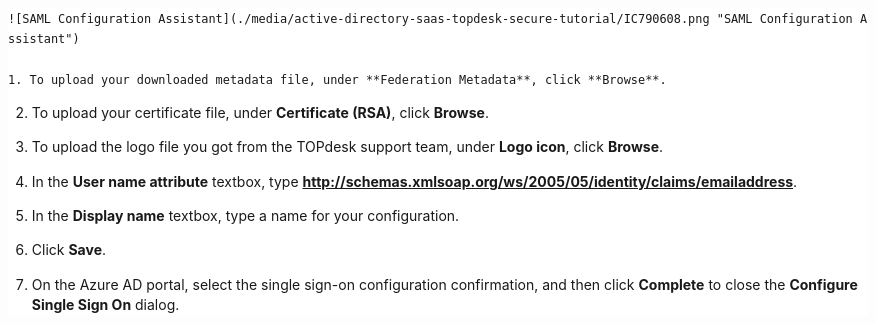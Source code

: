     ![SAML Configuration Assistant](./media/active-directory-saas-topdesk-secure-tutorial/IC790608.png "SAML Configuration Assistant")

    1. To upload your downloaded metadata file, under **Federation Metadata**, click **Browse**.
2. To upload your certificate file, under **Certificate (RSA)**, click **Browse**.
3. To upload the logo file you got from the TOPdesk support team, under **Logo icon**, click **Browse**.
4. In the **User name attribute** textbox, type **http://schemas.xmlsoap.org/ws/2005/05/identity/claims/emailaddress**.
5. In the **Display name** textbox, type a name for your configuration.
6. Click **Save**.

17. On the Azure AD portal, select the single sign-on configuration confirmation, and then click **Complete** to close the **Configure Single Sign On** dialog.
